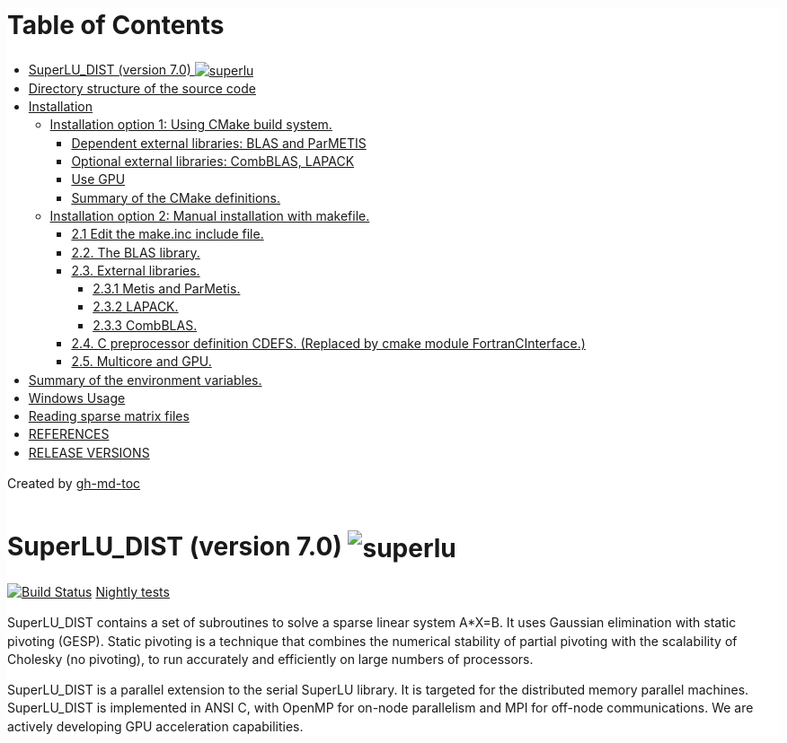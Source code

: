 
Table of Contents
=================

* [SuperLU_DIST (version 7.0)   <a href="https://user-images.githubusercontent.com/11741943/103982988-5a9a9d00-5139-11eb-9ac4-a55e80a79f8d.png" target="_blank" rel="nofollow"><img align="center" width="55" alt="superlu" src="https://user-images.githubusercontent.com/11741943/103982988-5a9a9d00-5139-11eb-9ac4-a55e80a79f8d.png" style="max-width:100%;"></a>](#superlu_dist-version-70---)
* [Directory structure of the source code](#directory-structure-of-the-source-code)
* [Installation](#installation)
   * [Installation option 1: Using CMake build system.](#installation-option-1-using-cmake-build-system)
      * [Dependent external libraries: BLAS and ParMETIS](#dependent-external-libraries-blas-and-parmetis)
      * [Optional external libraries: CombBLAS, LAPACK](#optional-external-libraries-combblas-lapack)
      * [Use GPU](#use-gpu)
      * [Summary of the CMake definitions.](#summary-of-the-cmake-definitions)
   * [Installation option 2: Manual installation with makefile.](#installation-option-2-manual-installation-with-makefile)
      * [2.1 Edit the make.inc include file.](#21-edit-the-makeinc-include-file)
      * [2.2. The BLAS library.](#22-the-blas-library)
      * [2.3. External libraries.](#23-external-libraries)
         * [2.3.1 Metis and ParMetis.](#231-metis-and-parmetis)
         * [2.3.2 LAPACK.](#232-lapack)
         * [2.3.3 CombBLAS.](#233-combblas)
      * [2.4. C preprocessor definition CDEFS. (Replaced by cmake module FortranCInterface.)](#24-c-preprocessor-definition-cdefs-replaced-by-cmake-module-fortrancinterface)
      * [2.5. Multicore and GPU.](#25-multicore-and-gpu)
* [Summary of the environment variables.](#summary-of-the-environment-variables)
* [Windows Usage](#windows-usage)
* [Reading sparse matrix files](#reading-sparse-matrix-files)
* [REFERENCES](#references)
* [RELEASE VERSIONS](#release-versions)

Created by [gh-md-toc](https://github.com/ekalinin/github-markdown-toc)

# SuperLU_DIST (version 7.0)   <img align=center width="55" alt="superlu" src="https://user-images.githubusercontent.com/11741943/103982988-5a9a9d00-5139-11eb-9ac4-a55e80a79f8d.png">

[![Build Status](https://travis-ci.org/xiaoyeli/superlu_dist.svg?branch=master)](https://travis-ci.org/xiaoyeli/superlu_dist) 
[Nightly tests](http://my.cdash.org/index.php?project=superlu_dist)

SuperLU_DIST contains a set of subroutines to solve a sparse linear system 
A*X=B. It uses Gaussian elimination with static pivoting (GESP). 
Static pivoting is a technique that combines the numerical stability of
partial pivoting with the scalability of Cholesky (no pivoting),
to run accurately and efficiently on large numbers of processors. 

SuperLU_DIST is a parallel extension to the serial SuperLU library.
It is targeted for the distributed memory parallel machines.
SuperLU_DIST is implemented in ANSI C, with OpenMP for on-node parallelism
and MPI for off-node communications. We are actively developing GPU
acceleration capabilities.
